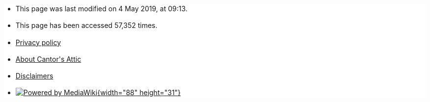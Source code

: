-   <div id="footer-info-lastmod">

    </div>

    This page was last modified on 4 May 2019, at 09:13.
-   <div id="footer-info-viewcount">

    </div>

    This page has been accessed 57,352 times.



-   <div id="footer-places-privacy">

    </div>

    [Privacy
    policy](/web/20191005074926/http://cantorsattic.info/Cantor%27s_Attic:Privacy_policy "Cantor's Attic:Privacy policy")
-   <div id="footer-places-about">

    </div>

    [About Cantor's
    Attic](/web/20191005074926/http://cantorsattic.info/Cantor%27s_Attic:About "Cantor's Attic:About")
-   <div id="footer-places-disclaimer">

    </div>

    [Disclaimers](/web/20191005074926/http://cantorsattic.info/Cantor%27s_Attic:General_disclaimer "Cantor's Attic:General disclaimer")



-   <div id="footer-poweredbyico">

    </div>

    [![Powered by
    MediaWiki](/web/20191005074926im_/http://cantorsattic.info/resources/assets/poweredby_mediawiki_88x31.png){width="88"
    height="31"}](//web.archive.org/web/20191005074926/http://www.mediawiki.org/)

<div style="clear:both">

</div>

</div>
